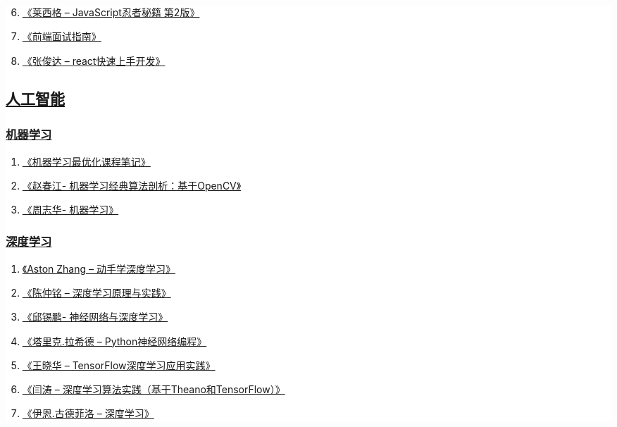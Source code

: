 6. [《莱西格 – JavaScript忍者秘籍 第2版》](https://pan.baidu.com/s/1GE4WMhTFVL0i0-WwazsWnQ?pwd=u93a#list/path=%2FBooks%2F%E5%89%8D%E7%AB%AF&parentPath=%2F)

7. [《前端面试指南》](https://pan.baidu.com/s/1GE4WMhTFVL0i0-WwazsWnQ?pwd=u93a#list/path=%2FBooks%2F%E5%89%8D%E7%AB%AF&parentPath=%2F)

8. [《张俊达 – react快速上手开发》](https://pan.baidu.com/s/1GE4WMhTFVL0i0-WwazsWnQ?pwd=u93a#list/path=%2FBooks%2F%E5%89%8D%E7%AB%AF&parentPath=%2F)

## [人工智能](https://pan.baidu.com/s/1GE4WMhTFVL0i0-WwazsWnQ?pwd=u93a#list/path=%2FBooks%2F%E4%BA%BA%E5%B7%A5%E6%99%BA%E8%83%BD&parentPath=%2F)

### [机器学习](https://pan.baidu.com/s/1GE4WMhTFVL0i0-WwazsWnQ?pwd=u93a#list/path=%2FBooks%2F%E4%BA%BA%E5%B7%A5%E6%99%BA%E8%83%BD%2F%E6%9C%BA%E5%99%A8%E5%AD%A6%E4%B9%A0&parentPath=%2F)

1. [《机器学习最优化课程笔记》](https://pan.baidu.com/s/1GE4WMhTFVL0i0-WwazsWnQ?pwd=u93a#list/path=%2FBooks%2F%E4%BA%BA%E5%B7%A5%E6%99%BA%E8%83%BD%2F%E6%9C%BA%E5%99%A8%E5%AD%A6%E4%B9%A0&parentPath=%2F)

2. [《赵春江- 机器学习经典算法剖析：基于OpenCV》](https://pan.baidu.com/s/1GE4WMhTFVL0i0-WwazsWnQ?pwd=u93a#list/path=%2FBooks%2F%E4%BA%BA%E5%B7%A5%E6%99%BA%E8%83%BD%2F%E6%9C%BA%E5%99%A8%E5%AD%A6%E4%B9%A0&parentPath=%2F)

3. [《周志华- 机器学习》](https://pan.baidu.com/s/1GE4WMhTFVL0i0-WwazsWnQ?pwd=u93a#list/path=%2FBooks%2F%E4%BA%BA%E5%B7%A5%E6%99%BA%E8%83%BD%2F%E6%9C%BA%E5%99%A8%E5%AD%A6%E4%B9%A0&parentPath=%2F)

### [深度学习](https://pan.baidu.com/s/1GE4WMhTFVL0i0-WwazsWnQ?pwd=u93a#list/path=%2FBooks%2F%E4%BA%BA%E5%B7%A5%E6%99%BA%E8%83%BD%2F%E6%B7%B1%E5%BA%A6%E5%AD%A6%E4%B9%A0&parentPath=%2F)

1. [《Aston Zhang – 动手学深度学习》](https://pan.baidu.com/s/1GE4WMhTFVL0i0-WwazsWnQ?pwd=u93a#list/path=%2FBooks%2F%E4%BA%BA%E5%B7%A5%E6%99%BA%E8%83%BD%2F%E6%B7%B1%E5%BA%A6%E5%AD%A6%E4%B9%A0&parentPath=%2F)

2. [《陈仲铭 – 深度学习原理与实践》](https://pan.baidu.com/s/1GE4WMhTFVL0i0-WwazsWnQ?pwd=u93a#list/path=%2FBooks%2F%E4%BA%BA%E5%B7%A5%E6%99%BA%E8%83%BD%2F%E6%B7%B1%E5%BA%A6%E5%AD%A6%E4%B9%A0&parentPath=%2F)

3. [《邱锡鹏- 神经网络与深度学习》](https://pan.baidu.com/s/1GE4WMhTFVL0i0-WwazsWnQ?pwd=u93a#list/path=%2FBooks%2F%E4%BA%BA%E5%B7%A5%E6%99%BA%E8%83%BD%2F%E6%B7%B1%E5%BA%A6%E5%AD%A6%E4%B9%A0&parentPath=%2F)

4. [《塔里克.拉希德 – Python神经网络编程》](https://pan.baidu.com/s/1GE4WMhTFVL0i0-WwazsWnQ?pwd=u93a#list/path=%2FBooks%2F%E4%BA%BA%E5%B7%A5%E6%99%BA%E8%83%BD%2F%E6%B7%B1%E5%BA%A6%E5%AD%A6%E4%B9%A0&parentPath=%2F)

5. [《王晓华 – TensorFlow深度学习应用实践》](https://pan.baidu.com/s/1GE4WMhTFVL0i0-WwazsWnQ?pwd=u93a#list/path=%2FBooks%2F%E4%BA%BA%E5%B7%A5%E6%99%BA%E8%83%BD%2F%E6%B7%B1%E5%BA%A6%E5%AD%A6%E4%B9%A0&parentPath=%2F)

6. [《闫涛 – 深度学习算法实践（基于Theano和TensorFlow）》](https://pan.baidu.com/s/1GE4WMhTFVL0i0-WwazsWnQ?pwd=u93a#list/path=%2FBooks%2F%E4%BA%BA%E5%B7%A5%E6%99%BA%E8%83%BD%2F%E6%B7%B1%E5%BA%A6%E5%AD%A6%E4%B9%A0&parentPath=%2F)

7. [《伊恩.古德菲洛 – 深度学习》](https://pan.baidu.com/s/1GE4WMhTFVL0i0-WwazsWnQ?pwd=u93a#list/path=%2FBooks%2F%E4%BA%BA%E5%B7%A5%E6%99%BA%E8%83%BD%2F%E6%B7%B1%E5%BA%A6%E5%AD%A6%E4%B9%A0&parentPath=%2F)
